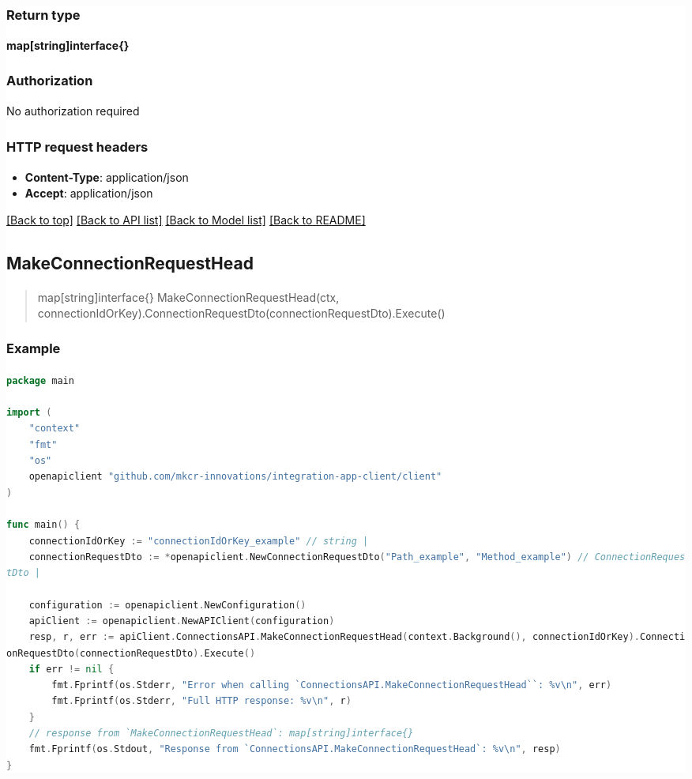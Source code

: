 ### Return type

**map[string]interface{}**

### Authorization

No authorization required

### HTTP request headers

- **Content-Type**: application/json
- **Accept**: application/json

[[Back to top]](#) [[Back to API list]](../README.md#documentation-for-api-endpoints)
[[Back to Model list]](../README.md#documentation-for-models)
[[Back to README]](../README.md)


## MakeConnectionRequestHead

> map[string]interface{} MakeConnectionRequestHead(ctx, connectionIdOrKey).ConnectionRequestDto(connectionRequestDto).Execute()



### Example

```go
package main

import (
	"context"
	"fmt"
	"os"
	openapiclient "github.com/mkcr-innovations/integration-app-client/client"
)

func main() {
	connectionIdOrKey := "connectionIdOrKey_example" // string | 
	connectionRequestDto := *openapiclient.NewConnectionRequestDto("Path_example", "Method_example") // ConnectionRequestDto | 

	configuration := openapiclient.NewConfiguration()
	apiClient := openapiclient.NewAPIClient(configuration)
	resp, r, err := apiClient.ConnectionsAPI.MakeConnectionRequestHead(context.Background(), connectionIdOrKey).ConnectionRequestDto(connectionRequestDto).Execute()
	if err != nil {
		fmt.Fprintf(os.Stderr, "Error when calling `ConnectionsAPI.MakeConnectionRequestHead``: %v\n", err)
		fmt.Fprintf(os.Stderr, "Full HTTP response: %v\n", r)
	}
	// response from `MakeConnectionRequestHead`: map[string]interface{}
	fmt.Fprintf(os.Stdout, "Response from `ConnectionsAPI.MakeConnectionRequestHead`: %v\n", resp)
}
```
